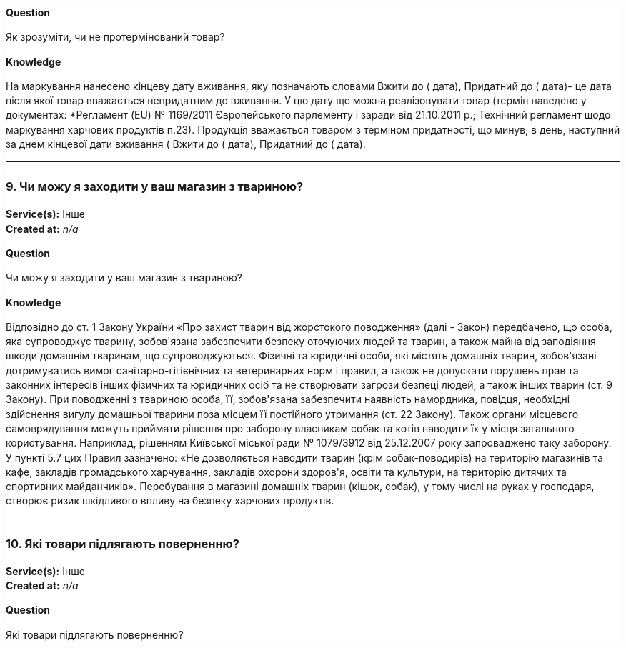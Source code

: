 **Question**

Як зрозуміти, чи не протермінований товар?

**Knowledge**

На маркування нанесено кінцеву дату вживання, яку позначають словами Вжити до ( дата), Придатний до ( дата)- це дата після якої товар вважається непридатним до вживання. У цю дату ще можна реалізовувати товар (термін наведено у документах: *Регламент (EU) № 1169/2011 Європейського парлементу і заради від 21.10.2011 р.; Технічний регламент щодо маркування харчових продуктів п.23). Продукція вважається товаром з терміном придатності, що минув, в день, наступний за днем кінцевої дати вживання ( Вжити до ( дата), Придатний до ( дата).

---

### 9. Чи можу я заходити у ваш магазин з твариною?
<a id="item-9"></a>

**Service(s):** Інше  
**Created at:** _n/a_

**Question**

Чи можу я заходити у ваш магазин з твариною?

**Knowledge**

Відповідно до ст. 1 Закону України «Про захист тварин від жорстокого поводження» (далі - Закон) передбачено, що особа, яка супроводжує тварину, зобов'язана забезпечити безпеку оточуючих людей та тварин, а також майна від заподіяння шкоди домашнім тваринам, що супроводжуються.
Фізичні та юридичні особи, які містять домашніх тварин, зобов'язані дотримуватись вимог санітарно-гігієнічних та ветеринарних норм і правил, а також не допускати порушень прав та законних інтересів інших фізичних та юридичних осіб та не створювати загрози безпеці людей, а також інших тварин (ст. 9 Закону).
При поводженні з твариною особа, її, зобов'язана забезпечити наявність намордника, повідця, необхідні здійснення вигулу домашньої тварини поза місцем її постійного утримання (ст. 22 Закону).
Також органи місцевого самоврядування можуть приймати рішення про заборону власникам собак та котів наводити їх у місця загального користування. Наприклад, рішенням Київської міської ради № 1079/3912 від 25.12.2007 року запроваджено таку заборону. У пункті 5.7 цих Правил зазначено: «Не дозволяється наводити тварин (крім собак-поводирів) на територію магазинів та кафе, закладів громадського харчування, закладів охорони здоров'я, освіти та культури, на територію дитячих та спортивних майданчиків». Перебування в магазині домашніх тварин (кішок, собак), у тому числі на руках у господаря, створює ризик шкідливого впливу на безпеку харчових продуктів.

---

### 10. Які товари підлягають поверненню?
<a id="item-10"></a>

**Service(s):** Інше  
**Created at:** _n/a_

**Question**

Які товари підлягають поверненню?
